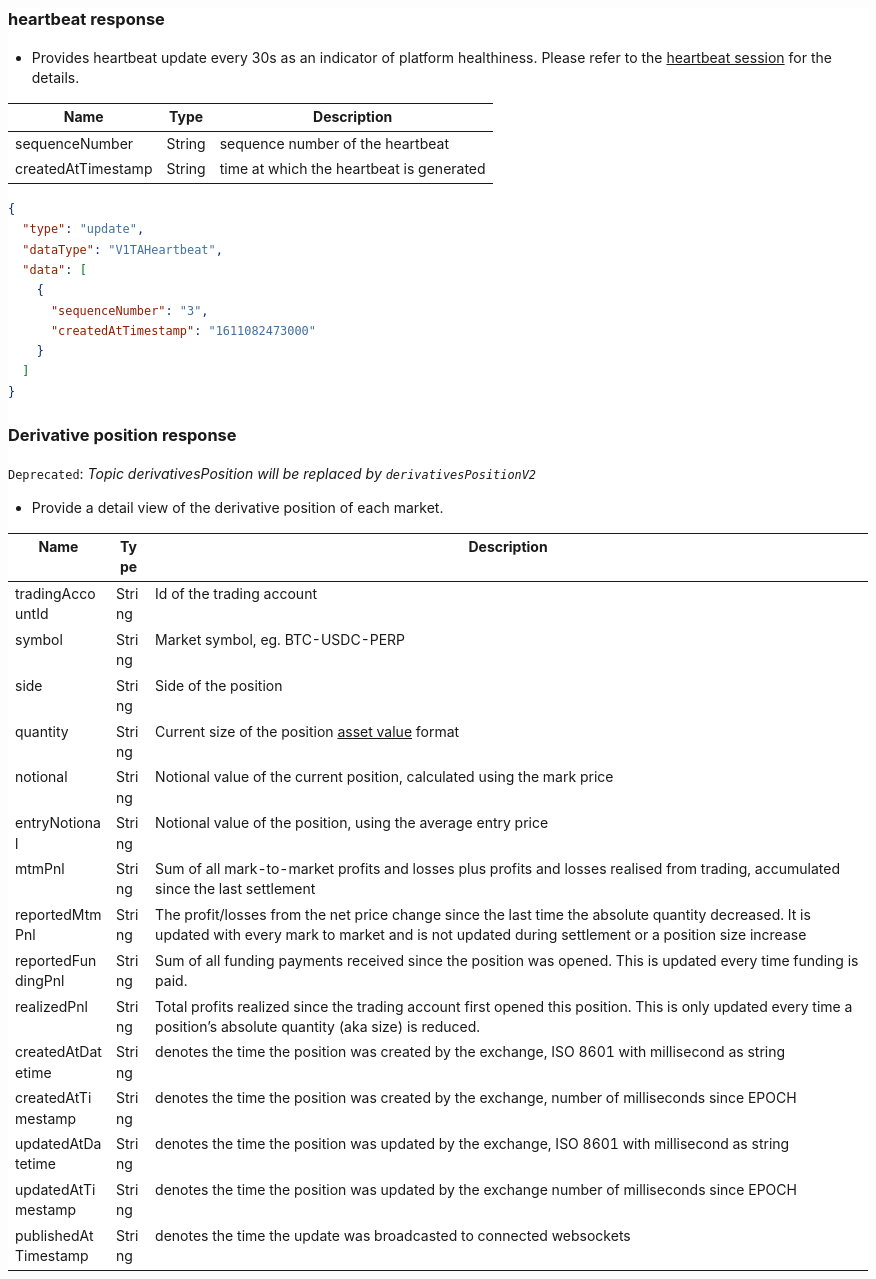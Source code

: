 ### heartbeat response

- Provides heartbeat update every 30s as an indicator of platform healthiness.
  Please refer to the [heartbeat session](#overview--heartbeat) for the details.

| Name               | Type   | Description                              |
| ------------------ | ------ | ---------------------------------------- |
| sequenceNumber     | String | sequence number of the heartbeat         |
| createdAtTimestamp | String | time at which the heartbeat is generated |

```json
{
  "type": "update",
  "dataType": "V1TAHeartbeat",
  "data": [
    {
      "sequenceNumber": "3",
      "createdAtTimestamp": "1611082473000"
    }
  ]
}
```

### Derivative position response

`Deprecated`: _Topic derivativesPosition will be replaced by
`derivativesPositionV2`_

- Provide a detail view of the derivative position of each market.

| Name                 | Type   | Description                                                                                                                                                                                               |
| -------------------- | ------ | --------------------------------------------------------------------------------------------------------------------------------------------------------------------------------------------------------- |
| tradingAccountId     | String | Id of the trading account                                                                                                                                                                                 |
| symbol               | String | Market symbol, eg. BTC-USDC-PERP                                                                                                                                                                          |
| side                 | String | Side of the position                                                                                                                                                                                      |
| quantity             | String | Current size of the position [asset value](#overview--price-and-quantity-precision) format                                                                                                                |
| notional             | String | Notional value of the current position, calculated using the mark price                                                                                                                                   |
| entryNotional        | String | Notional value of the position, using the average entry price                                                                                                                                             |
| mtmPnl               | String | Sum of all mark-to-market profits and losses plus profits and losses realised from trading, accumulated since the last settlement                                                                         |
| reportedMtmPnl       | String | The profit/losses from the net price change since the last time the absolute quantity decreased. It is updated with every mark to market and is not updated during settlement or a position size increase |
| reportedFundingPnl   | String | Sum of all funding payments received since the position was opened. This is updated every time funding is paid.                                                                                           |
| realizedPnl          | String | Total profits realized since the trading account first opened this position. This is only updated every time a position’s absolute quantity (aka size) is reduced.                                        |
| createdAtDatetime    | String | denotes the time the position was created by the exchange, ISO 8601 with millisecond as string                                                                                                            |
| createdAtTimestamp   | String | denotes the time the position was created by the exchange, number of milliseconds since EPOCH                                                                                                             |
| updatedAtDatetime    | String | denotes the time the position was updated by the exchange, ISO 8601 with millisecond as string                                                                                                            |
| updatedAtTimestamp   | String | denotes the time the position was updated by the exchange number of milliseconds since EPOCH                                                                                                              |
| publishedAtTimestamp | String | denotes the time the update was broadcasted to connected websockets                                                                                                                                       |
